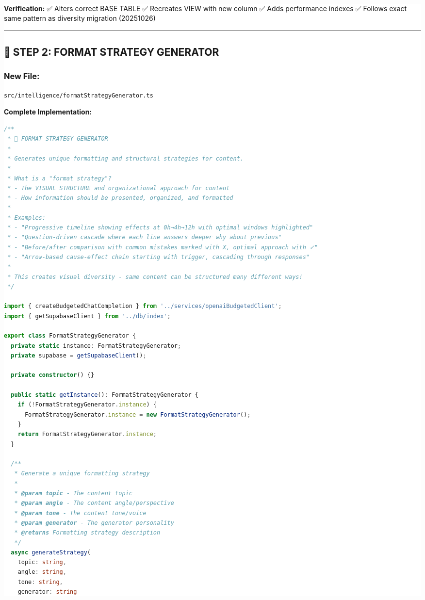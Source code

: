 **Verification:**
✅ Alters correct BASE TABLE
✅ Recreates VIEW with new column
✅ Adds performance indexes
✅ Follows exact same pattern as diversity migration (20251026)

---

## 🤖 STEP 2: FORMAT STRATEGY GENERATOR

### **New File:** 
`src/intelligence/formatStrategyGenerator.ts`

**Complete Implementation:**

```typescript
/**
 * 🎨 FORMAT STRATEGY GENERATOR
 * 
 * Generates unique formatting and structural strategies for content.
 * 
 * What is a "format strategy"?
 * - The VISUAL STRUCTURE and organizational approach for content
 * - How information should be presented, organized, and formatted
 * 
 * Examples:
 * - "Progressive timeline showing effects at 0h→4h→12h with optimal windows highlighted"
 * - "Question-driven cascade where each line answers deeper why about previous"
 * - "Before/after comparison with common mistakes marked with X, optimal approach with ✓"
 * - "Arrow-based cause-effect chain starting with trigger, cascading through responses"
 * 
 * This creates visual diversity - same content can be structured many different ways!
 */

import { createBudgetedChatCompletion } from '../services/openaiBudgetedClient';
import { getSupabaseClient } from '../db/index';

export class FormatStrategyGenerator {
  private static instance: FormatStrategyGenerator;
  private supabase = getSupabaseClient();
  
  private constructor() {}
  
  public static getInstance(): FormatStrategyGenerator {
    if (!FormatStrategyGenerator.instance) {
      FormatStrategyGenerator.instance = new FormatStrategyGenerator();
    }
    return FormatStrategyGenerator.instance;
  }
  
  /**
   * Generate a unique formatting strategy
   * 
   * @param topic - The content topic
   * @param angle - The content angle/perspective
   * @param tone - The content tone/voice
   * @param generator - The generator personality
   * @returns Formatting strategy description
   */
  async generateStrategy(
    topic: string,
    angle: string,
    tone: string,
    generator: string
```